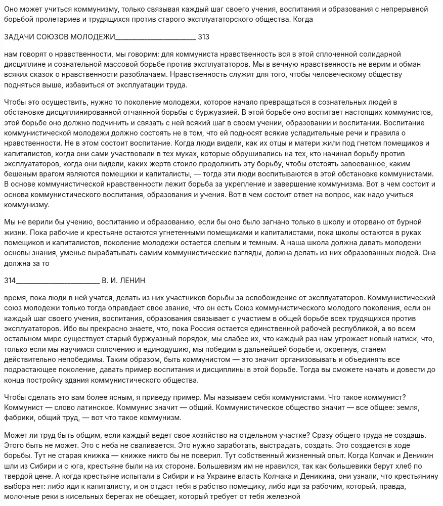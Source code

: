 Оно может учиться коммунизму, только связывая каждый шаг своего учения, воспи­тания и образования с непрерывной борьбой пролетариев и трудящихся против старого эксплуататорского общества. Когда

  

ЗАДАЧИ СОЮЗОВ МОЛОДЕЖИ_________________________ 313

нам говорят о нравственности, мы говорим: для коммуниста нравственность вся в этой сплоченной солидарной дисциплине и сознательной массовой борьбе против эксплуа­таторов. Мы в вечную нравственность не верим и обман всяких сказок о нравственно­сти разоблачаем. Нравственность служит для того, чтобы человеческому обществу подняться выше, избавиться от эксплуатации труда.

Чтобы это осуществить, нужно то поколение молодежи, которое начало превращать­ся в сознательных людей в обстановке дисциплинированной отчаянной борьбы с бур­жуазией. В этой борьбе оно воспитает настоящих коммунистов, этой борьбе оно долж­но подчинить и связать с ней всякий шаг в своем учении, образовании и воспитании. Воспитание коммунистической молодежи должно состоять не в том, что ей подносят всякие усладительные речи и правила о нравственности. Не в этом состоит воспитание. Когда люди видели, как их отцы и матери жили под гнетом помещиков и капиталистов, когда они сами участвовали в тех муках, которые обрушивались на тех, кто начинал борьбу против эксплуататоров, когда они видели, каких жертв стоило продолжить эту борьбу, чтобы отстоять завоеванное, каким бешеным врагом являются помещики и ка­питалисты, — тогда эти люди воспитываются в этой обстановке коммунистами. В ос­нове коммунистической нравственности лежит борьба за укрепление и завершение коммунизма. Вот в чем состоит и основа коммунистического воспитания, образования и учения. Вот в чем состоит ответ на вопрос, как надо учиться коммунизму.

Мы не верили бы учению, воспитанию и образованию, если бы оно было загнано только в школу и оторвано от бурной жизни. Пока рабочие и крестьяне остаются угне­тенными помещиками и капиталистами, пока школы остаются в руках помещиков и капиталистов, поколение молодежи остается слепым и темным. А наша школа должна давать молодежи основы знания, уменье вырабатывать самим коммунистические взгляды, должна делать из них образованных людей. Она должна за то

  

314__________________________ В. И. ЛЕНИН

время, пока люди в ней учатся, делать из них участников борьбы за освобождение от эксплуататоров. Коммунистический союз молодежи только тогда оправдает свое зва­ние, что он есть Союз коммунистического молодого поколения, если он каждый шаг своего учения, воспитания, образования связывает с участием в общей борьбе всех тру­дящихся против эксплуататоров. Ибо вы прекрасно знаете, что, пока Россия остается единственной рабочей республикой, а во всем остальном мире существует старый бур­жуазный порядок, мы слабее их, что каждый раз нам угрожает новый натиск, что, толь­ко если мы научимся сплочению и единодушию, мы победим в дальнейшей борьбе и, окрепнув, станем действительно непобедимы. Таким образом, быть коммунистом — это значит организовывать и объединять все подрастающее поколение, давать пример воспитания и дисциплины в этой борьбе. Тогда вы сможете начать и довести до конца постройку здания коммунистического общества.

Чтобы сделать это вам более ясным, я приведу пример. Мы называем себя коммуни­стами. Что такое коммунист? Коммунист — слово латинское. Коммунис значит — об­щий. Коммунистическое общество значит — все общее: земля, фабрики, общий труд, — вот что такое коммунизм.

Может ли труд быть общим, если каждый ведет свое хозяйство на отдельном участ­ке? Сразу общего труда не создашь. Этого быть не может. Это с неба не сваливается. Это нужно заработать, выстрадать, создать. Это создается в ходе борьбы. Тут не старая книжка — книжке никто бы не поверил. Тут собственный жизненный опыт. Когда Кол­чак и Деникин шли из Сибири и с юга, крестьяне были на их стороне. Большевизм им не нравился, так как большевики берут хлеб по твердой цене. А когда крестьяне испы­тали в Сибири и на Украине власть Колчака и Деникина, они узнали, что крестьянину выбора нет: либо иди к капиталисту, и он отдаст тебя в рабство помещику, либо иди за рабочим, который, правда, молочные реки в кисельных берегах не обещает, который требует от тебя железной
